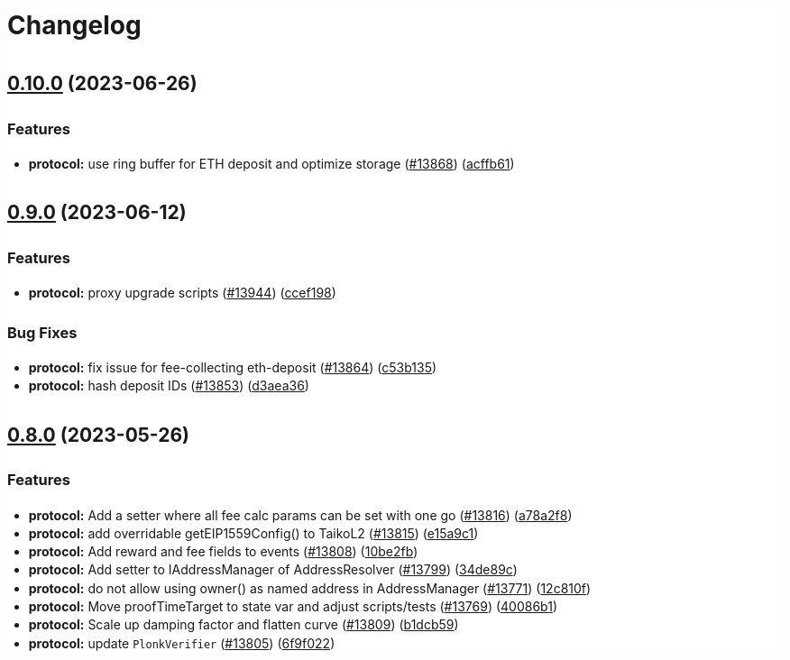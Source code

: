 # Changelog

## [0.10.0](https://github.com/taikoxyz/layerx-mono/compare/protocol-v0.9.0...protocol-v0.10.0) (2023-06-26)


### Features

* **protocol:** use ring buffer for ETH deposit and optimize storage ([#13868](https://github.com/taikoxyz/layerx-mono/issues/13868)) ([acffb61](https://github.com/taikoxyz/layerx-mono/commit/acffb61b13b44fd4792e8f4a31498d788ca38961))

## [0.9.0](https://github.com/taikoxyz/layerx-mono/compare/protocol-v0.8.0...protocol-v0.9.0) (2023-06-12)


### Features

* **protocol:** proxy upgrade scripts ([#13944](https://github.com/taikoxyz/layerx-mono/issues/13944)) ([ccef198](https://github.com/taikoxyz/layerx-mono/commit/ccef19838ec3097860e6c6d91df143376c6fbb86))


### Bug Fixes

* **protocol:** fix issue for fee-collecting eth-deposit ([#13864](https://github.com/taikoxyz/layerx-mono/issues/13864)) ([c53b135](https://github.com/taikoxyz/layerx-mono/commit/c53b135aa2e78dc2f829a79c20f12bf2d48a247a))
* **protocol:** hash deposit IDs ([#13853](https://github.com/taikoxyz/layerx-mono/issues/13853)) ([d3aea36](https://github.com/taikoxyz/layerx-mono/commit/d3aea36ce715d45ba444dbc261a3efff4912e9b1))

## [0.8.0](https://github.com/taikoxyz/layerx-mono/compare/protocol-v0.7.0...protocol-v0.8.0) (2023-05-26)


### Features

* **protocol:** Add a setter where all fee calc params can be set with one go ([#13816](https://github.com/taikoxyz/layerx-mono/issues/13816)) ([a78a2f8](https://github.com/taikoxyz/layerx-mono/commit/a78a2f8d6a9f61d3b2ec94fefd7b1faa83da7b3c))
* **protocol:** add overridable getEIP1559Config() to TaikoL2 ([#13815](https://github.com/taikoxyz/layerx-mono/issues/13815)) ([e15a9c1](https://github.com/taikoxyz/layerx-mono/commit/e15a9c18cdecd2d753d3f7384c218ed7e65fab40))
* **protocol:** Add reward and fee fields to events ([#13808](https://github.com/taikoxyz/layerx-mono/issues/13808)) ([10be2fb](https://github.com/taikoxyz/layerx-mono/commit/10be2fbe57b154909c99818ac8f2196276541a9b))
* **protocol:** Add setter to IAddressManager of AddressResolver ([#13799](https://github.com/taikoxyz/layerx-mono/issues/13799)) ([34de89c](https://github.com/taikoxyz/layerx-mono/commit/34de89cdbdc99cd240571c24d6f0bc3770d7f916))
* **protocol:** do not allow using owner() as named address in AddressManager ([#13771](https://github.com/taikoxyz/layerx-mono/issues/13771)) ([12c810f](https://github.com/taikoxyz/layerx-mono/commit/12c810f7f8911bc6b6540bbab276433966f96715))
* **protocol:** Move proofTimeTarget to state var and adjust scripts/tests ([#13769](https://github.com/taikoxyz/layerx-mono/issues/13769)) ([40086b1](https://github.com/taikoxyz/layerx-mono/commit/40086b100e9394d8bb276d7f53018859b1684680))
* **protocol:** Scale up damping factor and flatten curve ([#13809](https://github.com/taikoxyz/layerx-mono/issues/13809)) ([b1dcb59](https://github.com/taikoxyz/layerx-mono/commit/b1dcb591729a382fc10617a409fae6557ac2f4fa))
* **protocol:** update `PlonkVerifier` ([#13805](https://github.com/taikoxyz/layerx-mono/issues/13805)) ([6f9f022](https://github.com/taikoxyz/layerx-mono/commit/6f9f02242b2830c7597f29c1a4d5ee5b2314510c))